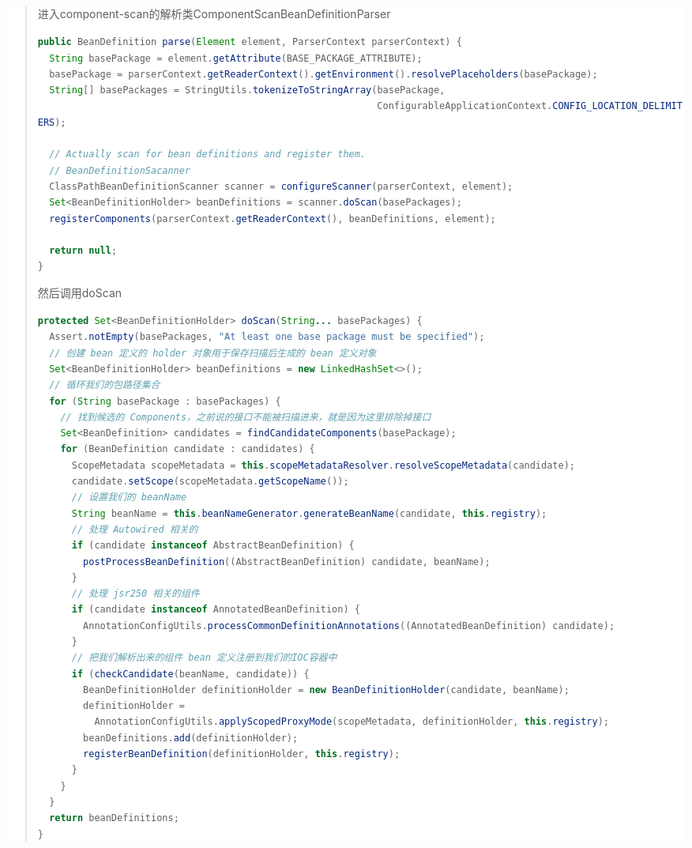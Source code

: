 >
> 进入component-scan的解析类ComponentScanBeanDefinitionParser
>
> ```java
> public BeanDefinition parse(Element element, ParserContext parserContext) {
>   String basePackage = element.getAttribute(BASE_PACKAGE_ATTRIBUTE);
>   basePackage = parserContext.getReaderContext().getEnvironment().resolvePlaceholders(basePackage);
>   String[] basePackages = StringUtils.tokenizeToStringArray(basePackage,
>                                                             ConfigurableApplicationContext.CONFIG_LOCATION_DELIMITERS);
> 
>   // Actually scan for bean definitions and register them.
>   // BeanDefinitionSacanner
>   ClassPathBeanDefinitionScanner scanner = configureScanner(parserContext, element);
>   Set<BeanDefinitionHolder> beanDefinitions = scanner.doScan(basePackages);
>   registerComponents(parserContext.getReaderContext(), beanDefinitions, element);
> 
>   return null;
> }
> ```
>
> 然后调用doScan
>
> ```java
> protected Set<BeanDefinitionHolder> doScan(String... basePackages) {
>   Assert.notEmpty(basePackages, "At least one base package must be specified");
>   // 创建 bean 定义的 holder 对象用于保存扫描后生成的 bean 定义对象
>   Set<BeanDefinitionHolder> beanDefinitions = new LinkedHashSet<>();
>   // 循环我们的包路径集合
>   for (String basePackage : basePackages) {
>     // 找到候选的 Components，之前说的接口不能被扫描进来，就是因为这里排除掉接口
>     Set<BeanDefinition> candidates = findCandidateComponents(basePackage);
>     for (BeanDefinition candidate : candidates) {
>       ScopeMetadata scopeMetadata = this.scopeMetadataResolver.resolveScopeMetadata(candidate);
>       candidate.setScope(scopeMetadata.getScopeName());
>       // 设置我们的 beanName
>       String beanName = this.beanNameGenerator.generateBeanName(candidate, this.registry);
>       // 处理 Autowired 相关的
>       if (candidate instanceof AbstractBeanDefinition) {
>         postProcessBeanDefinition((AbstractBeanDefinition) candidate, beanName);
>       }
>       // 处理 jsr250 相关的组件
>       if (candidate instanceof AnnotatedBeanDefinition) {
>         AnnotationConfigUtils.processCommonDefinitionAnnotations((AnnotatedBeanDefinition) candidate);
>       }
>       // 把我们解析出来的组件 bean 定义注册到我们的IOC容器中
>       if (checkCandidate(beanName, candidate)) {
>         BeanDefinitionHolder definitionHolder = new BeanDefinitionHolder(candidate, beanName);
>         definitionHolder =
>           AnnotationConfigUtils.applyScopedProxyMode(scopeMetadata, definitionHolder, this.registry);
>         beanDefinitions.add(definitionHolder);
>         registerBeanDefinition(definitionHolder, this.registry);
>       }
>     }
>   }
>   return beanDefinitions;
> }
> ```
